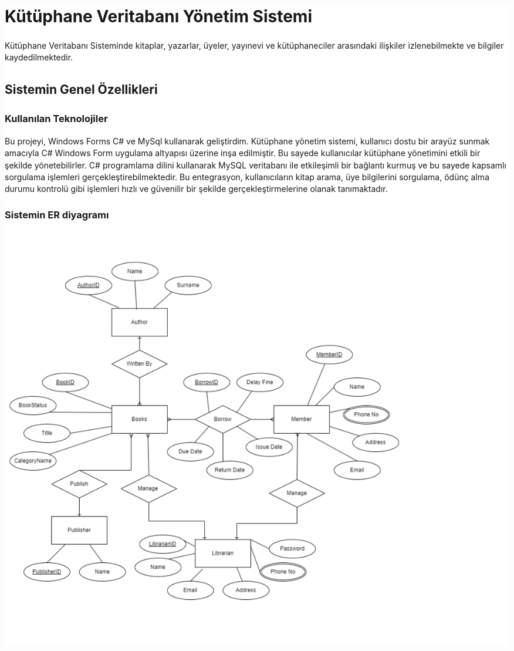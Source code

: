 # Kütüphane Veritabanı Yönetim Sistemi
Kütüphane Veritabanı Sisteminde kitaplar, yazarlar, üyeler, yayınevi ve kütüphaneciler arasındaki ilişkiler izlenebilmekte ve bilgiler kaydedilmektedir.
## Sistemin Genel Özellikleri
### Kullanılan Teknolojiler
Bu projeyi, Windows Forms C# ve MySql kullanarak geliştirdim. Kütüphane yönetim sistemi, kullanıcı dostu bir arayüz sunmak amacıyla C# Windows Form uygulama altyapısı üzerine inşa edilmiştir. Bu sayede kullanıcılar kütüphane yönetimini etkili bir şekilde yönetebilirler. C# programlama dilini kullanarak MySQL veritabanı ile etkileşimli bir bağlantı kurmuş ve bu sayede kapsamlı sorgulama işlemleri gerçekleştirebilmektedir. Bu entegrasyon, kullanıcıların kitap arama, üye bilgilerini sorgulama, ödünç alma durumu kontrolü gibi işlemleri hızlı ve güvenilir bir şekilde gerçekleştirmelerine olanak tanımaktadır.
### Sistemin ER diyagramı
<img src="https://github.com/mrvbfo/LibraryManagementSystem/blob/main/images/LibraryER.png" alt="alt text" width="700" height="700">

